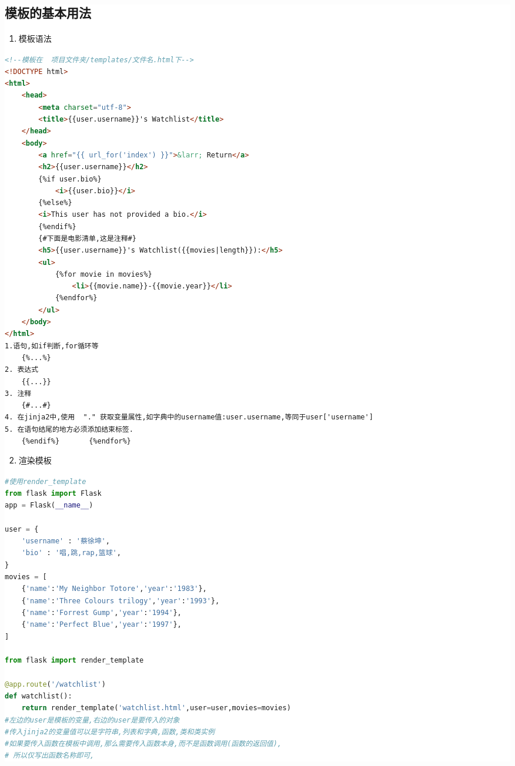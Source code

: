 ## 模板的基本用法  
1. 模板语法  
```html
<!--模板在  项目文件夹/templates/文件名.html下-->
<!DOCTYPE html>
<html>
    <head>
        <meta charset="utf-8">
        <title>{{user.username}}'s Watchlist</title>
    </head>
    <body>
        <a href="{{ url_for('index') }}">&larr; Return</a>
        <h2>{{user.username}}</h2>
        {%if user.bio%}
            <i>{{user.bio}}</i>
        {%else%}
        <i>This user has not provided a bio.</i>
        {%endif%}
        {#下面是电影清单,这是注释#}
        <h5>{{user.username}}'s Watchlist({{movies|length}}):</h5>
        <ul>
            {%for movie in movies%}
                <li>{{movie.name}}-{{movie.year}}</li>
            {%endfor%}
        </ul>
    </body>
</html>
1.语句,如if判断,for循环等
    {%...%}
2. 表达式
    {{...}}
3. 注释
    {#...#}
4. 在jinja2中,使用  "." 获取变量属性,如字典中的username值:user.username,等同于user['username']
5. 在语句结尾的地方必须添加结束标签.
    {%endif%}       {%endfor%}
```
2. 渲染模板  
```python
#使用render_template
from flask import Flask
app = Flask(__name__)

user = {
    'username' : '蔡徐坤',
    'bio' : '唱,跳,rap,篮球',
}
movies = [
    {'name':'My Neighbor Totore','year':'1983'},
    {'name':'Three Colours trilogy','year':'1993'},
    {'name':'Forrest Gump','year':'1994'},
    {'name':'Perfect Blue','year':'1997'},
]

from flask import render_template

@app.route('/watchlist')
def watchlist():
    return render_template('watchlist.html',user=user,movies=movies)
#左边的user是模板的变量,右边的user是要传入的对象
#传入jinja2的变量值可以是字符串,列表和字典,函数,类和类实例
#如果要传入函数在模板中调用,那么需要传入函数本身,而不是函数调用(函数的返回值),
# 所以仅写出函数名称即可,
```